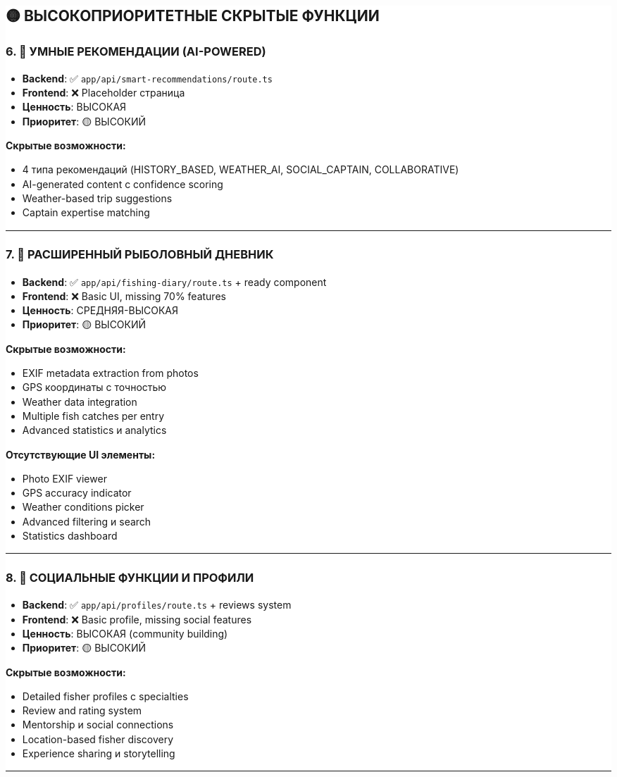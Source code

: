 ## 🟡 ВЫСОКОПРИОРИТЕТНЫЕ СКРЫТЫЕ ФУНКЦИИ

### 6. 🤖 **УМНЫЕ РЕКОМЕНДАЦИИ (AI-POWERED)**
- **Backend**: ✅ `app/api/smart-recommendations/route.ts`
- **Frontend**: ❌ Placeholder страница
- **Ценность**: ВЫСОКАЯ
- **Приоритет**: 🟡 ВЫСОКИЙ

**Скрытые возможности:**
- 4 типа рекомендаций (HISTORY_BASED, WEATHER_AI, SOCIAL_CAPTAIN, COLLABORATIVE)
- AI-generated content с confidence scoring
- Weather-based trip suggestions
- Captain expertise matching

---

### 7. 📝 **РАСШИРЕННЫЙ РЫБОЛОВНЫЙ ДНЕВНИК**
- **Backend**: ✅ `app/api/fishing-diary/route.ts` + ready component
- **Frontend**: ❌ Basic UI, missing 70% features
- **Ценность**: СРЕДНЯЯ-ВЫСОКАЯ
- **Приоритет**: 🟡 ВЫСОКИЙ

**Скрытые возможности:**
- EXIF metadata extraction from photos
- GPS координаты с точностью
- Weather data integration
- Multiple fish catches per entry
- Advanced statistics и analytics

**Отсутствующие UI элементы:**
- Photo EXIF viewer
- GPS accuracy indicator
- Weather conditions picker
- Advanced filtering и search
- Statistics dashboard

---

### 8. 👥 **СОЦИАЛЬНЫЕ ФУНКЦИИ И ПРОФИЛИ**
- **Backend**: ✅ `app/api/profiles/route.ts` + reviews system
- **Frontend**: ❌ Basic profile, missing social features
- **Ценность**: ВЫСОКАЯ (community building)
- **Приоритет**: 🟡 ВЫСОКИЙ

**Скрытые возможности:**
- Detailed fisher profiles с specialties
- Review and rating system
- Mentorship и social connections
- Location-based fisher discovery
- Experience sharing и storytelling

---
